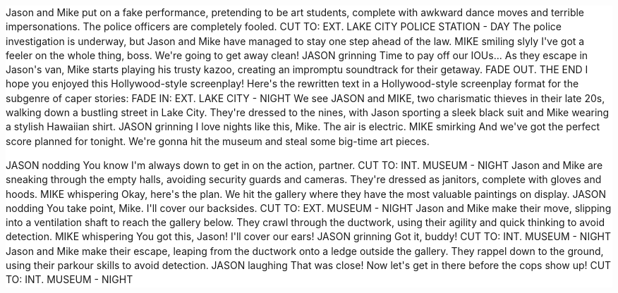 Jason and Mike put on a fake performance, pretending to be art students, complete with awkward dance moves and terrible impersonations. The police officers are completely fooled.
CUT TO:
EXT. LAKE CITY POLICE STATION - DAY
The police investigation is underway, but Jason and Mike have managed to stay one step ahead of the law.
MIKE
smiling slyly
I've got a feeler on the whole thing, boss. We're going to get away clean!
JASON
grinning
Time to pay off our IOUs...
As they escape in Jason's van, Mike starts playing his trusty kazoo, creating an impromptu soundtrack for their getaway.
FADE OUT.
THE END
I hope you enjoyed this Hollywood-style screenplay!
Here's the rewritten text in a Hollywood-style screenplay format for the subgenre of caper stories:
FADE IN:
EXT. LAKE CITY - NIGHT
We see JASON and MIKE, two charismatic thieves in their late 20s, walking down a bustling street in Lake City. They're dressed to the nines, with Jason sporting a sleek black suit and Mike wearing a stylish Hawaiian shirt.
JASON
grinning
I love nights like this, Mike. The air is electric.
MIKE
smirking
And we've got the perfect score planned for tonight. We're gonna hit the museum and steal some big-time art pieces.

JASON
nodding
You know I'm always down to get in on the action, partner.
CUT TO:
INT. MUSEUM - NIGHT
Jason and Mike are sneaking through the empty halls, avoiding security guards and cameras. They're dressed as janitors, complete with gloves and hoods.
MIKE
whispering
Okay, here's the plan. We hit the gallery where they have the most valuable paintings on display.
JASON
nodding
You take point, Mike. I'll cover our backsides.
CUT TO:
EXT. MUSEUM - NIGHT
Jason and Mike make their move, slipping into a ventilation shaft to reach the gallery below. They crawl through the ductwork, using their agility and quick thinking to avoid detection.
MIKE
whispering
You got this, Jason! I'll cover our ears!
JASON
grinning
Got it, buddy!
CUT TO:
INT. MUSEUM - NIGHT
Jason and Mike make their escape, leaping from the ductwork onto a ledge outside the gallery. They rappel down to the ground, using their parkour skills to avoid detection.
JASON
laughing
That was close! Now let's get in there before the cops show up!
CUT TO:
INT. MUSEUM - NIGHT